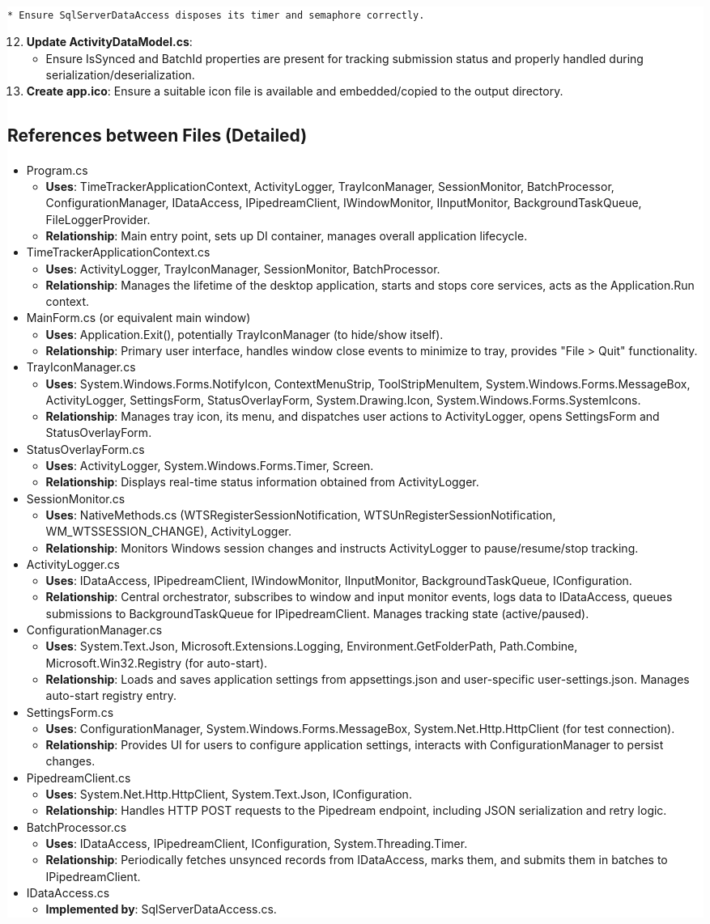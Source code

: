     * Ensure SqlServerDataAccess disposes its timer and semaphore correctly.  
12. **Update ActivityDataModel.cs**:  
    * Ensure IsSynced and BatchId properties are present for tracking submission status and properly handled during serialization/deserialization.  
13. **Create app.ico**: Ensure a suitable icon file is available and embedded/copied to the output directory.

## **References between Files (Detailed)**

* Program.cs  
  * **Uses**: TimeTrackerApplicationContext, ActivityLogger, TrayIconManager, SessionMonitor, BatchProcessor, ConfigurationManager, IDataAccess, IPipedreamClient, IWindowMonitor, IInputMonitor, BackgroundTaskQueue, FileLoggerProvider.  
  * **Relationship**: Main entry point, sets up DI container, manages overall application lifecycle.  
* TimeTrackerApplicationContext.cs  
  * **Uses**: ActivityLogger, TrayIconManager, SessionMonitor, BatchProcessor.  
  * **Relationship**: Manages the lifetime of the desktop application, starts and stops core services, acts as the Application.Run context.  
* MainForm.cs (or equivalent main window)  
  * **Uses**: Application.Exit(), potentially TrayIconManager (to hide/show itself).  
  * **Relationship**: Primary user interface, handles window close events to minimize to tray, provides "File \> Quit" functionality.  
* TrayIconManager.cs  
  * **Uses**: System.Windows.Forms.NotifyIcon, ContextMenuStrip, ToolStripMenuItem, System.Windows.Forms.MessageBox, ActivityLogger, SettingsForm, StatusOverlayForm, System.Drawing.Icon, System.Windows.Forms.SystemIcons.  
  * **Relationship**: Manages tray icon, its menu, and dispatches user actions to ActivityLogger, opens SettingsForm and StatusOverlayForm.  
* StatusOverlayForm.cs  
  * **Uses**: ActivityLogger, System.Windows.Forms.Timer, Screen.  
  * **Relationship**: Displays real-time status information obtained from ActivityLogger.  
* SessionMonitor.cs  
  * **Uses**: NativeMethods.cs (WTSRegisterSessionNotification, WTSUnRegisterSessionNotification, WM\_WTSSESSION\_CHANGE), ActivityLogger.  
  * **Relationship**: Monitors Windows session changes and instructs ActivityLogger to pause/resume/stop tracking.  
* ActivityLogger.cs  
  * **Uses**: IDataAccess, IPipedreamClient, IWindowMonitor, IInputMonitor, BackgroundTaskQueue, IConfiguration.  
  * **Relationship**: Central orchestrator, subscribes to window and input monitor events, logs data to IDataAccess, queues submissions to BackgroundTaskQueue for IPipedreamClient. Manages tracking state (active/paused).  
* ConfigurationManager.cs  
  * **Uses**: System.Text.Json, Microsoft.Extensions.Logging, Environment.GetFolderPath, Path.Combine, Microsoft.Win32.Registry (for auto-start).  
  * **Relationship**: Loads and saves application settings from appsettings.json and user-specific user-settings.json. Manages auto-start registry entry.  
* SettingsForm.cs  
  * **Uses**: ConfigurationManager, System.Windows.Forms.MessageBox, System.Net.Http.HttpClient (for test connection).  
  * **Relationship**: Provides UI for users to configure application settings, interacts with ConfigurationManager to persist changes.  
* PipedreamClient.cs  
  * **Uses**: System.Net.Http.HttpClient, System.Text.Json, IConfiguration.  
  * **Relationship**: Handles HTTP POST requests to the Pipedream endpoint, including JSON serialization and retry logic.  
* BatchProcessor.cs  
  * **Uses**: IDataAccess, IPipedreamClient, IConfiguration, System.Threading.Timer.  
  * **Relationship**: Periodically fetches unsynced records from IDataAccess, marks them, and submits them in batches to IPipedreamClient.  
* IDataAccess.cs  
  * **Implemented by**: SqlServerDataAccess.cs.  